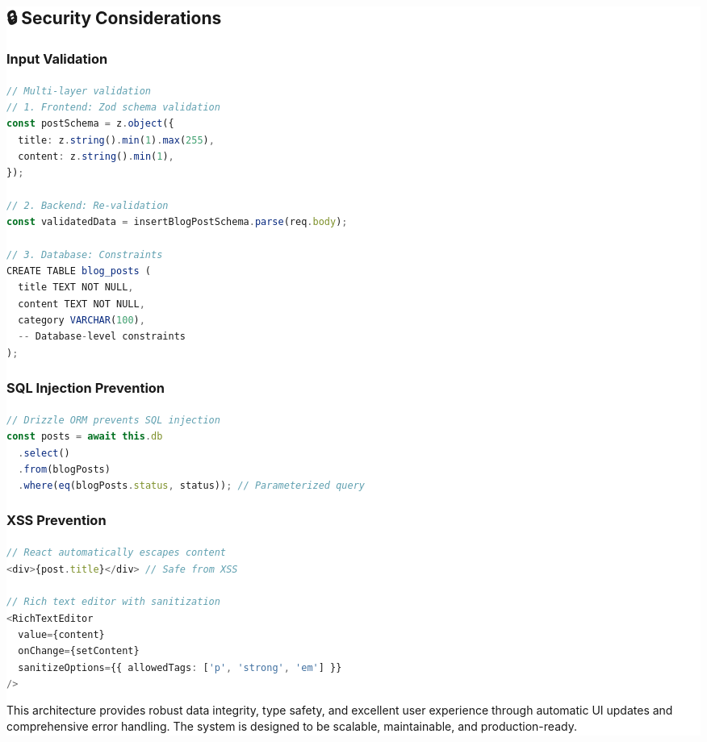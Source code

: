 ## 🔒 Security Considerations

### Input Validation
```typescript
// Multi-layer validation
// 1. Frontend: Zod schema validation
const postSchema = z.object({
  title: z.string().min(1).max(255),
  content: z.string().min(1),
});

// 2. Backend: Re-validation
const validatedData = insertBlogPostSchema.parse(req.body);

// 3. Database: Constraints
CREATE TABLE blog_posts (
  title TEXT NOT NULL,
  content TEXT NOT NULL,
  category VARCHAR(100),
  -- Database-level constraints
);
```

### SQL Injection Prevention
```typescript
// Drizzle ORM prevents SQL injection
const posts = await this.db
  .select()
  .from(blogPosts)
  .where(eq(blogPosts.status, status)); // Parameterized query
```

### XSS Prevention
```typescript
// React automatically escapes content
<div>{post.title}</div> // Safe from XSS

// Rich text editor with sanitization
<RichTextEditor
  value={content}
  onChange={setContent}
  sanitizeOptions={{ allowedTags: ['p', 'strong', 'em'] }}
/>
```

This architecture provides robust data integrity, type safety, and excellent user experience through automatic UI updates and comprehensive error handling. The system is designed to be scalable, maintainable, and production-ready.